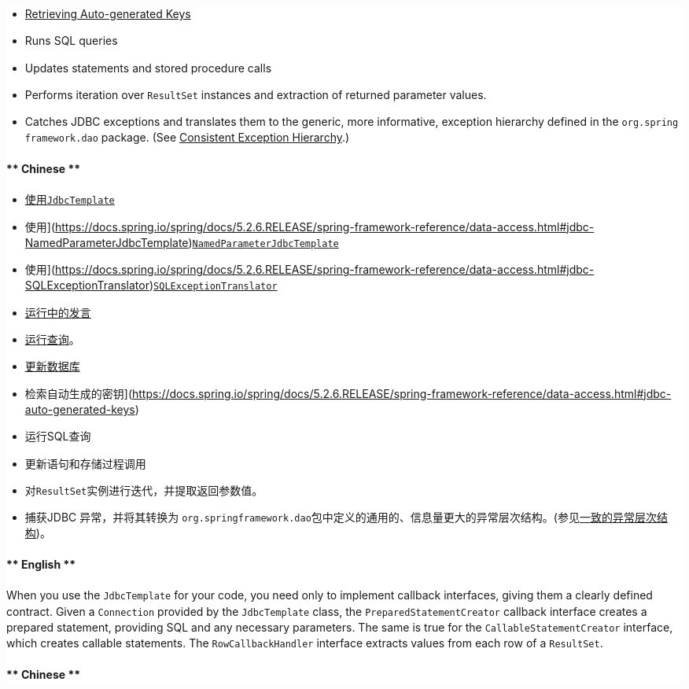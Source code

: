 - [Retrieving Auto-generated Keys](https://docs.spring.io/spring/docs/5.2.6.RELEASE/spring-framework-reference/data-access.html#jdbc-auto-generated-keys)

- Runs SQL queries

- Updates statements and stored procedure calls

- Performs iteration over `ResultSet` instances and extraction of returned parameter values.

- Catches JDBC exceptions and translates them to the generic, more informative, exception hierarchy defined in the `org.springframework.dao` package. (See [Consistent Exception Hierarchy](https://docs.spring.io/spring/docs/5.2.6.RELEASE/spring-framework-reference/data-access.html#dao-exceptions).)

#### ** Chinese **

- [使用](https://docs.spring.io/spring/docs/5.2.6.RELEASE/spring-framework-reference/data-access.html#jdbc-JdbcTemplate)[`JdbcTemplate`](https://docs.spring.io/spring/docs/5.2.6.RELEASE/spring-framework-reference/data-access.html#jdbc-JdbcTemplate)

- 使用](https://docs.spring.io/spring/docs/5.2.6.RELEASE/spring-framework-reference/data-access.html#jdbc-NamedParameterJdbcTemplate)[`NamedParameterJdbcTemplate`](https://docs.spring.io/spring/docs/5.2.6.RELEASE/spring-framework-reference/data-access.html#jdbc-NamedParameterJdbcTemplate)

- 使用](https://docs.spring.io/spring/docs/5.2.6.RELEASE/spring-framework-reference/data-access.html#jdbc-SQLExceptionTranslator)[`SQLExceptionTranslator`](https://docs.spring.io/spring/docs/5.2.6.RELEASE/spring-framework-reference/data-access.html#jdbc-SQLExceptionTranslator)

- [运行中的发言](https://docs.spring.io/spring/docs/5.2.6.RELEASE/spring-framework-reference/data-access.html#jdbc-statements-executing)

- [运行查询](https://docs.spring.io/spring/docs/5.2.6.RELEASE/spring-framework-reference/data-access.html#jdbc-statements-querying)。

- [更新数据库](https://docs.spring.io/spring/docs/5.2.6.RELEASE/spring-framework-reference/data-access.html#jdbc-updates)

- 检索自动生成的密钥](https://docs.spring.io/spring/docs/5.2.6.RELEASE/spring-framework-reference/data-access.html#jdbc-auto-generated-keys)

- 运行SQL查询

- 更新语句和存储过程调用

- 对`ResultSet`实例进行迭代，并提取返回参数值。

- 捕获JDBC 异常，并将其转换为 `org.springframework.dao`包中定义的通用的、信息量更大的异常层次结构。(参见[一致的异常层次结构](https://docs.spring.io/spring/docs/5.2.6.RELEASE/spring-framework-reference/data-access.html#dao-exceptions))。






#### ** English **

When you use the `JdbcTemplate` for your code, you need only to implement callback interfaces, giving them a clearly defined contract. Given a `Connection` provided by the `JdbcTemplate` class, the `PreparedStatementCreator` callback interface creates a prepared statement, providing SQL and any necessary parameters. The same is true for the `CallableStatementCreator` interface, which creates callable statements. The `RowCallbackHandler` interface extracts values from each row of a `ResultSet`.
#### ** Chinese **
